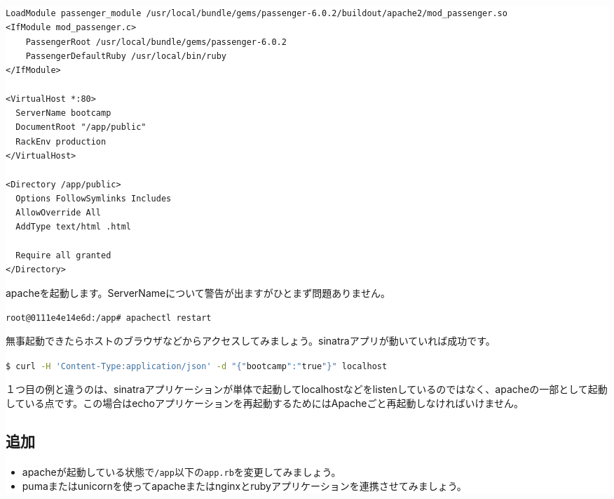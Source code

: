 ```
LoadModule passenger_module /usr/local/bundle/gems/passenger-6.0.2/buildout/apache2/mod_passenger.so
<IfModule mod_passenger.c>
    PassengerRoot /usr/local/bundle/gems/passenger-6.0.2
    PassengerDefaultRuby /usr/local/bin/ruby
</IfModule>

<VirtualHost *:80>
  ServerName bootcamp
  DocumentRoot "/app/public"
  RackEnv production
</VirtualHost>

<Directory /app/public>
  Options FollowSymlinks Includes
  AllowOverride All
  AddType text/html .html

  Require all granted
</Directory>
```

apacheを起動します。ServerNameについて警告が出ますがひとまず問題ありません。

```bash
root@0111e4e14e6d:/app# apachectl restart
```

無事起動できたらホストのブラウザなどからアクセスしてみましょう。sinatraアプリが動いていれば成功です。

```bash
$ curl -H 'Content-Type:application/json' -d "{"bootcamp":"true"}" localhost
```

１つ目の例と違うのは、sinatraアプリケーションが単体で起動してlocalhostなどをlistenしているのではなく、apacheの一部として起動している点です。この場合はechoアプリケーションを再起動するためにはApacheごと再起動しなければいけません。

## 追加

- apacheが起動している状態で`/app`以下の`app.rb`を変更してみましょう。
- pumaまたはunicornを使ってapacheまたはnginxとrubyアプリケーションを連携させてみましょう。

<credit-footer/>
